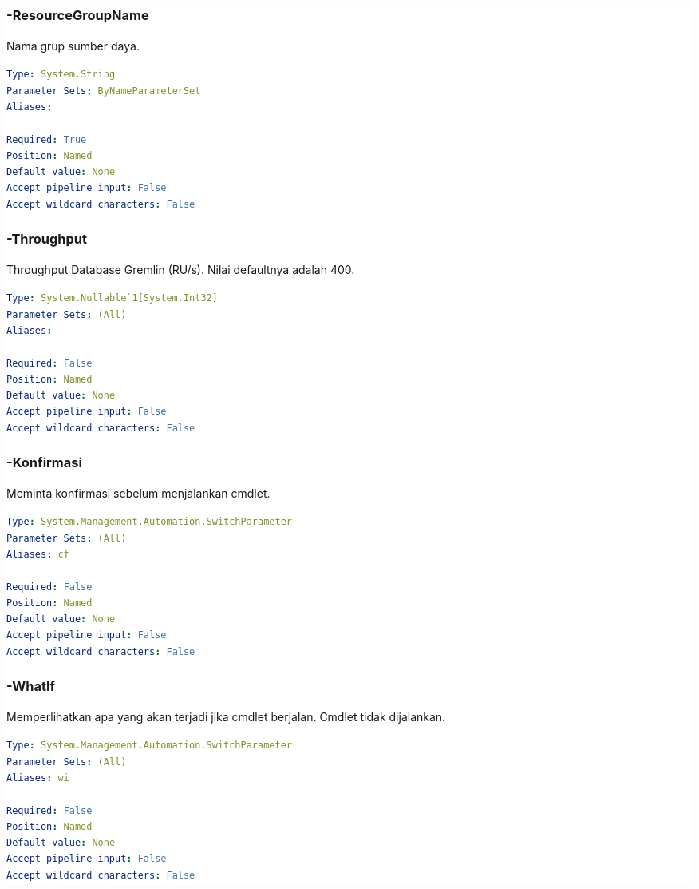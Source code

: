 ### -ResourceGroupName
Nama grup sumber daya.

```yaml
Type: System.String
Parameter Sets: ByNameParameterSet
Aliases:

Required: True
Position: Named
Default value: None
Accept pipeline input: False
Accept wildcard characters: False
```

### -Throughput
Throughput Database Gremlin (RU/s).
Nilai defaultnya adalah 400.

```yaml
Type: System.Nullable`1[System.Int32]
Parameter Sets: (All)
Aliases:

Required: False
Position: Named
Default value: None
Accept pipeline input: False
Accept wildcard characters: False
```

### -Konfirmasi
Meminta konfirmasi sebelum menjalankan cmdlet.

```yaml
Type: System.Management.Automation.SwitchParameter
Parameter Sets: (All)
Aliases: cf

Required: False
Position: Named
Default value: None
Accept pipeline input: False
Accept wildcard characters: False
```

### -WhatIf
Memperlihatkan apa yang akan terjadi jika cmdlet berjalan.
Cmdlet tidak dijalankan.

```yaml
Type: System.Management.Automation.SwitchParameter
Parameter Sets: (All)
Aliases: wi

Required: False
Position: Named
Default value: None
Accept pipeline input: False
Accept wildcard characters: False
```
